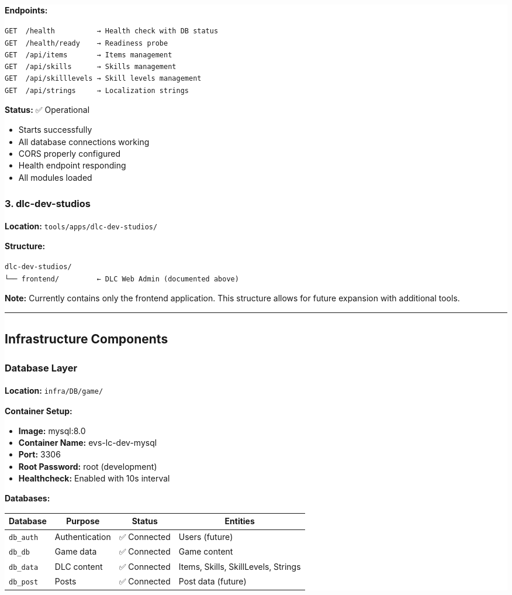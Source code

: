 **Endpoints:**
```
GET  /health          → Health check with DB status
GET  /health/ready    → Readiness probe
GET  /api/items       → Items management
GET  /api/skills      → Skills management
GET  /api/skilllevels → Skill levels management
GET  /api/strings     → Localization strings
```

**Status:** ✅ Operational
- Starts successfully
- All database connections working
- CORS properly configured
- Health endpoint responding
- All modules loaded

### 3. dlc-dev-studios

**Location:** `tools/apps/dlc-dev-studios/`

**Structure:**
```
dlc-dev-studios/
└── frontend/         ← DLC Web Admin (documented above)
```

**Note:** Currently contains only the frontend application. This structure allows for future expansion with additional tools.

---

## Infrastructure Components

### Database Layer

**Location:** `infra/DB/game/`

**Container Setup:**
- **Image:** mysql:8.0
- **Container Name:** evs-lc-dev-mysql
- **Port:** 3306
- **Root Password:** root (development)
- **Healthcheck:** Enabled with 10s interval

**Databases:**

| Database | Purpose | Status | Entities |
|----------|---------|--------|----------|
| `db_auth` | Authentication | ✅ Connected | Users (future) |
| `db_db` | Game data | ✅ Connected | Game content |
| `db_data` | DLC content | ✅ Connected | Items, Skills, SkillLevels, Strings |
| `db_post` | Posts | ✅ Connected | Post data (future) |
